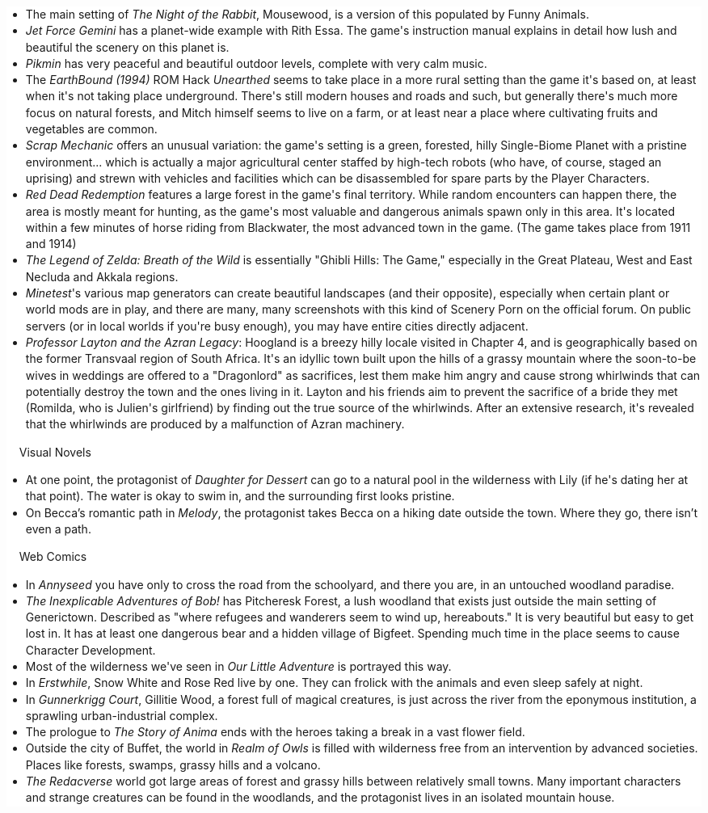 -   The main setting of _The Night of the Rabbit_, Mousewood, is a version of this populated by Funny Animals.
-   _Jet Force Gemini_ has a planet-wide example with Rith Essa. The game's instruction manual explains in detail how lush and beautiful the scenery on this planet is.
-   _Pikmin_ has very peaceful and beautiful outdoor levels, complete with very calm music.
-   The _EarthBound (1994)_ ROM Hack _Unearthed_ seems to take place in a more rural setting than the game it's based on, at least when it's not taking place underground. There's still modern houses and roads and such, but generally there's much more focus on natural forests, and Mitch himself seems to live on a farm, or at least near a place where cultivating fruits and vegetables are common.
-   _Scrap Mechanic_ offers an unusual variation: the game's setting is a green, forested, hilly Single-Biome Planet with a pristine environment... which is actually a major agricultural center staffed by high-tech robots (who have, of course, staged an uprising) and strewn with vehicles and facilities which can be disassembled for spare parts by the Player Characters.
-   _Red Dead Redemption_ features a large forest in the game's final territory. While random encounters can happen there, the area is mostly meant for hunting, as the game's most valuable and dangerous animals spawn only in this area. It's located within a few minutes of horse riding from Blackwater, the most advanced town in the game. (The game takes place from 1911 and 1914)
-   _The Legend of Zelda: Breath of the Wild_ is essentially "Ghibli Hills: The Game," especially in the Great Plateau, West and East Necluda and Akkala regions.
-   _Minetest_'s various map generators can create beautiful landscapes (and their opposite), especially when certain plant or world mods are in play, and there are many, many screenshots with this kind of Scenery Porn on the official forum. On public servers (or in local worlds if you're busy enough), you may have entire cities directly adjacent.
-   _Professor Layton and the Azran Legacy_: Hoogland is a breezy hilly locale visited in Chapter 4, and is geographically based on the former Transvaal region of South Africa. It's an idyllic town built upon the hills of a grassy mountain where the soon-to-be wives in weddings are offered to a "Dragonlord" as sacrifices, lest them make him angry and cause strong whirlwinds that can potentially destroy the town and the ones living in it. Layton and his friends aim to prevent the sacrifice of a bride they met (Romilda, who is Julien's girlfriend) by finding out the true source of the whirlwinds. After an extensive research, it's revealed that the whirlwinds are produced by a malfunction of Azran machinery.

    Visual Novels 

-   At one point, the protagonist of _Daughter for Dessert_ can go to a natural pool in the wilderness with Lily (if he's dating her at that point). The water is okay to swim in, and the surrounding first looks pristine.
-   On Becca’s romantic path in _Melody_, the protagonist takes Becca on a hiking date outside the town. Where they go, there isn’t even a path.

    Web Comics 

-   In _Annyseed_ you have only to cross the road from the schoolyard, and there you are, in an untouched woodland paradise.
-   _The Inexplicable Adventures of Bob!_ has Pitcheresk Forest, a lush woodland that exists just outside the main setting of Generictown. Described as "where refugees and wanderers seem to wind up, hereabouts." It is very beautiful but easy to get lost in. It has at least one dangerous bear and a hidden village of Bigfeet. Spending much time in the place seems to cause Character Development.
-   Most of the wilderness we've seen in _Our Little Adventure_ is portrayed this way.
-   In _Erstwhile_, Snow White and Rose Red live by one. They can frolick with the animals and even sleep safely at night.
-   In _Gunnerkrigg Court_, Gillitie Wood, a forest full of magical creatures, is just across the river from the eponymous institution, a sprawling urban-industrial complex.
-   The prologue to _The Story of Anima_ ends with the heroes taking a break in a vast flower field.
-   Outside the city of Buffet, the world in _Realm of Owls_ is filled with wilderness free from an intervention by advanced societies. Places like forests, swamps, grassy hills and a volcano.
-   _The Redacverse_ world got large areas of forest and grassy hills between relatively small towns. Many important characters and strange creatures can be found in the woodlands, and the protagonist lives in an isolated mountain house.
